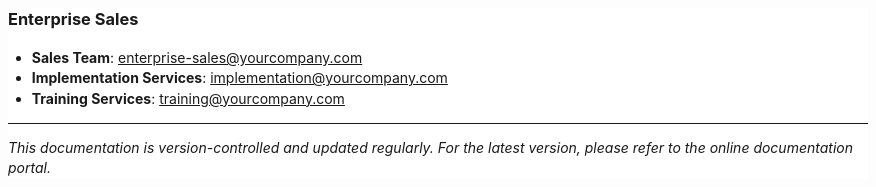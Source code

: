 ### Enterprise Sales
- **Sales Team**: enterprise-sales@yourcompany.com
- **Implementation Services**: implementation@yourcompany.com
- **Training Services**: training@yourcompany.com

---

*This documentation is version-controlled and updated regularly. For the latest version, please refer to the online documentation portal.*